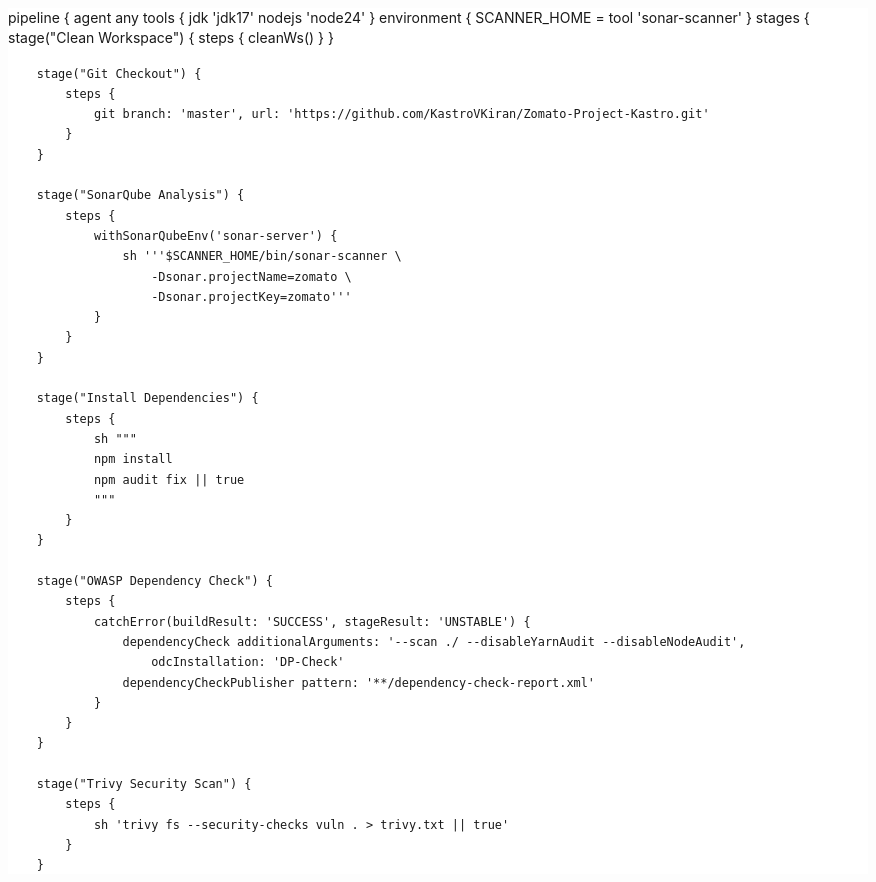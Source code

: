 pipeline {
    agent any
    tools {
        jdk 'jdk17'
        nodejs 'node24'
    }
    environment {
        SCANNER_HOME = tool 'sonar-scanner'
    }
    stages {
        stage("Clean Workspace") {
            steps {
                cleanWs()
            }
        }

        stage("Git Checkout") {
            steps {
                git branch: 'master', url: 'https://github.com/KastroVKiran/Zomato-Project-Kastro.git'
            }
        }

        stage("SonarQube Analysis") {
            steps {
                withSonarQubeEnv('sonar-server') {
                    sh '''$SCANNER_HOME/bin/sonar-scanner \
                        -Dsonar.projectName=zomato \
                        -Dsonar.projectKey=zomato'''
                }
            }
        }

        stage("Install Dependencies") {
            steps {
                sh """
                npm install
                npm audit fix || true
                """
            }
        }

        stage("OWASP Dependency Check") {
            steps {
                catchError(buildResult: 'SUCCESS', stageResult: 'UNSTABLE') {
                    dependencyCheck additionalArguments: '--scan ./ --disableYarnAudit --disableNodeAudit', 
                        odcInstallation: 'DP-Check'
                    dependencyCheckPublisher pattern: '**/dependency-check-report.xml'
                }
            }
        }

        stage("Trivy Security Scan") {
            steps {
                sh 'trivy fs --security-checks vuln . > trivy.txt || true'
            }
        }
